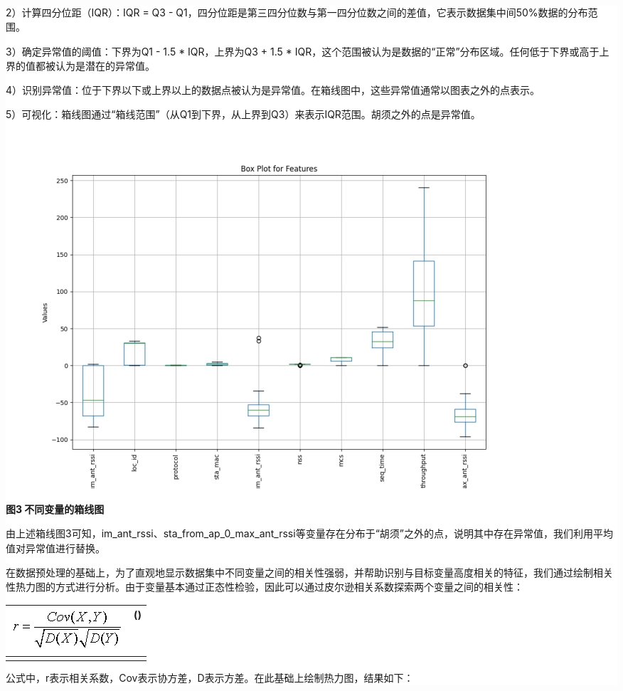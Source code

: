 2）计算四分位距（IQR）：IQR = Q3 - Q1，四分位距是第三四分位数与第一四分位数之间的差值，它表示数据集中间50%数据的分布范围。

3）确定异常值的阈值：下界为Q1 - 1.5 * IQR，上界为Q3 + 1.5 * IQR，这个范围被认为是数据的“正常”分布区域。任何低于下界或高于上界的值都被认为是潜在的异常值。

4）识别异常值：位于下界以下或上界以上的数据点被认为是异常值。在箱线图中，这些异常值通常以图表之外的点表示。

5）可视化：箱线图通过“箱线范围”（从Q1到下界，从上界到Q3）来表示IQR范围。胡须之外的点是异常值。

![img](./src/wps4.jpg) 

**图3  不同变量的箱线图**

由上述箱线图3可知，im_ant_rssi、sta_from_ap_0_max_ant_rssi等变量存在分布于“胡须”之外的点，说明其中存在异常值，我们利用平均值对异常值进行替换。

在数据预处理的基础上，为了直观地显示数据集中不同变量之间的相关性强弱，并帮助识别与目标变量高度相关的特征，我们通过绘制相关性热力图的方式进行分析。由于变量基本通过正态性检验，因此可以通过皮尔逊相关系数探索两个变量之间的相关性：

| ![img](./src/wps5.png) | ()   |
| --------------------------------------------------------- | ---- |
|                                                           |      |

公式中，r表示相关系数，Cov表示协方差，D表示方差。在此基础上绘制热力图，结果如下：

